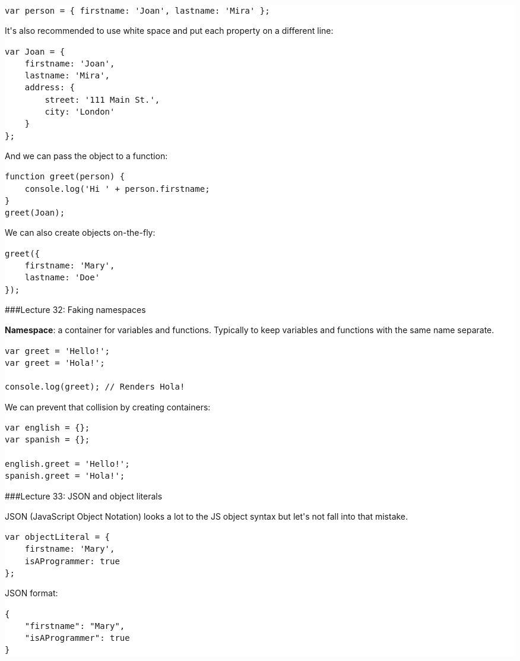 <pre>var person = { firstname: 'Joan', lastname: 'Mira' };</pre>

It's also recommended to use white space and put each property on a different line:

<pre>var Joan = {
    firstname: 'Joan',
    lastname: 'Mira',
    address: {
        street: '111 Main St.',
        city: 'London'
    }
};</pre>

And we can pass the object to a function:

<pre>function greet(person) {
    console.log('Hi ' + person.firstname;
}
greet(Joan);</pre>

We can also create objects on-the-fly:

<pre>greet({
    firstname: 'Mary',
    lastname: 'Doe'
});</pre>

###Lecture 32: Faking namespaces

**Namespace**: a container for variables and functions. Typically to keep variables and functions with the same name separate.

<pre>var greet = 'Hello!';
var greet = 'Hola!';

console.log(greet); // Renders Hola!</pre>

We can prevent that collision by creating containers:

<pre>var english = {};
var spanish = {};

english.greet = 'Hello!';
spanish.greet = 'Hola!';</pre>

###Lecture 33: JSON and object literals

JSON (JavaScript Object Notation) looks a lot to the JS object syntax but let's not fall into that mistake.

<pre>var objectLiteral = {
    firstname: 'Mary',
    isAProgrammer: true
};</pre>

JSON format:
<pre>{
    "firstname": "Mary",
    "isAProgrammer": true
}</pre>
